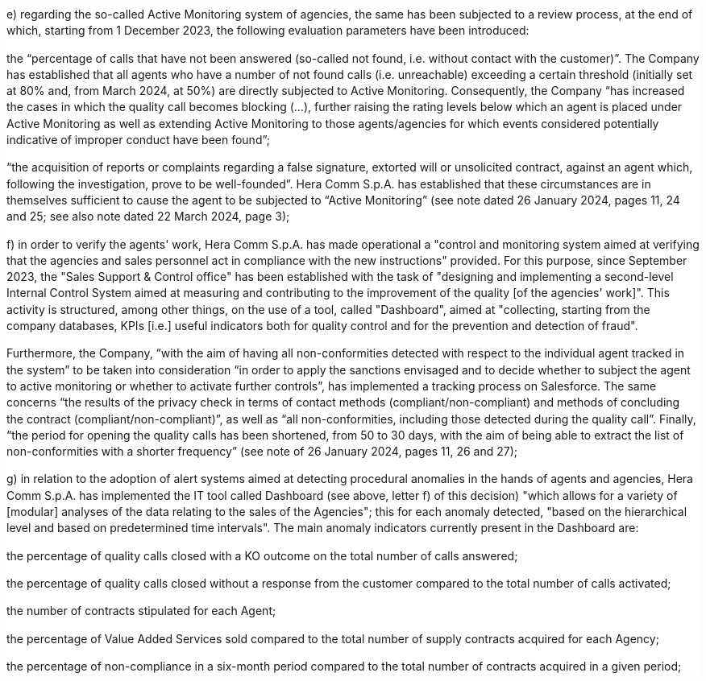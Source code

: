 e) regarding the so-called Active Monitoring system of agencies, the same has been subjected to a review process, at the end of which, starting from 1 December 2023, the following evaluation parameters have been introduced:

the “percentage of calls that have not been answered (so-called not found, i.e. without contact with the customer)”. The Company has established that all agents who have a number of not found calls (i.e. unreachable) exceeding a certain threshold (initially set at 80% and, from March 2024, at 50%) are directly subjected to Active Monitoring. Consequently, the Company “has increased the cases in which the quality call becomes blocking (…), further raising the rating levels below which an agent is placed under Active Monitoring as well as extending Active Monitoring to those agents/agencies for which events considered potentially indicative of improper conduct have been found”;

“the acquisition of reports or complaints regarding a false signature, extorted will or unsolicited contract, against an agent which, following the investigation, prove to be well-founded”. Hera Comm S.p.A. has established that these circumstances are in themselves sufficient to cause the agent to be subjected to “Active Monitoring” (see note dated 26 January 2024, pages 11, 24 and 25; see also note dated 22 March 2024, page 3);

f) in order to verify the agents' work, Hera Comm S.p.A. has made operational a "control and monitoring system aimed at verifying that the agencies and sales personnel act in compliance with the new instructions" provided. For this purpose, since September 2023, the "Sales Support & Control office" has been established with the task of "designing and implementing a second-level Internal Control System aimed at measuring and contributing to the improvement of the quality \[of the agencies' work\]". This activity is structured, among other things, on the use of a tool, called "Dashboard", aimed at "collecting, starting from the company databases, KPIs \[i.e.\] useful indicators both for quality control and for the prevention and detection of fraud".

Furthermore, the Company, “with the aim of having all non-conformities detected with respect to the individual agent tracked in the system” to be taken into consideration “in order to apply the sanctions envisaged and to decide whether to subject the agent to active monitoring or whether to activate further controls”, has implemented a tracking process on Salesforce. The same concerns “the results of the privacy check in terms of contact methods (compliant/non-compliant) and methods of concluding the contract (compliant/non-compliant)”, as well as “all non-conformities, including those detected during the quality call”. Finally, “the period for opening the quality calls has been shortened, from 50 to 30 days, with the aim of being able to extract the list of non-conformities with a shorter frequency” (see note of 26 January 2024, pages 11, 26 and 27);

g) in relation to the adoption of alert systems aimed at detecting procedural anomalies in the hands of agents and agencies, Hera Comm S.p.A. has implemented the IT tool called Dashboard (see above, letter f) of this decision) "which allows for a variety of \[modular\] analyses of the data relating to the sales of the Agencies"; this for each anomaly detected, "based on the hierarchical level and based on predetermined time intervals". The main anomaly indicators currently present in the Dashboard are:

the percentage of quality calls closed with a KO outcome on the total number of calls answered;

the percentage of quality calls closed without a response from the customer compared to the total number of calls activated;

the number of contracts stipulated for each Agent;

the percentage of Value Added Services sold compared to the total number of supply contracts acquired for each Agency;

the percentage of non-compliance in a six-month period compared to the total number of contracts acquired in a given period;
